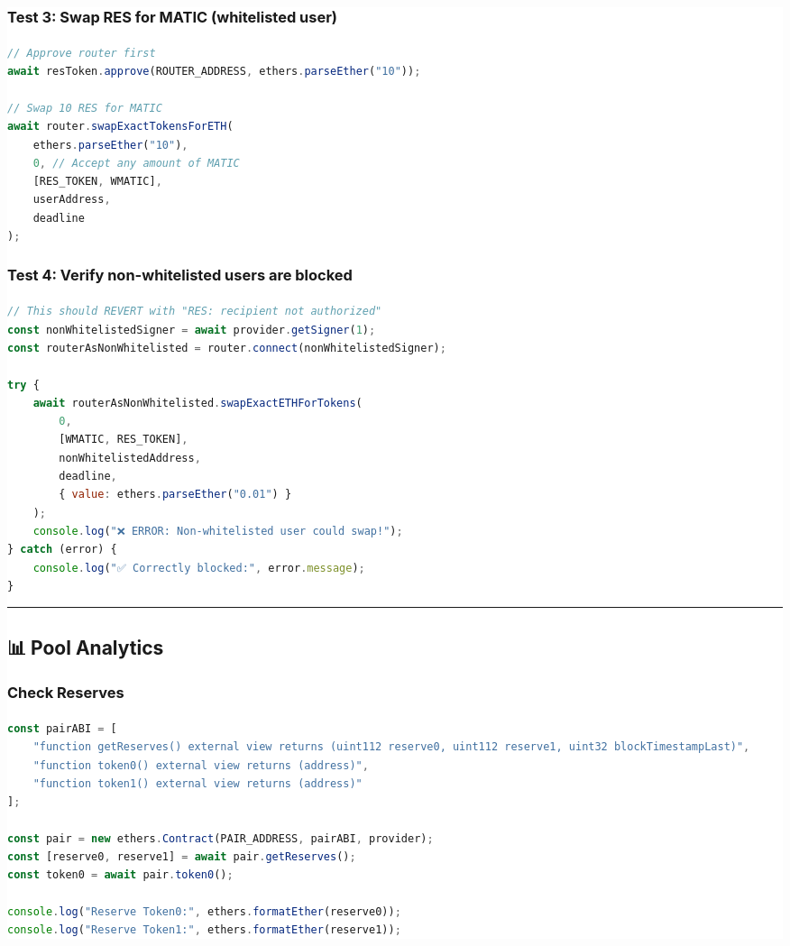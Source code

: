 ### Test 3: Swap RES for MATIC (whitelisted user)
```javascript
// Approve router first
await resToken.approve(ROUTER_ADDRESS, ethers.parseEther("10"));

// Swap 10 RES for MATIC
await router.swapExactTokensForETH(
    ethers.parseEther("10"),
    0, // Accept any amount of MATIC
    [RES_TOKEN, WMATIC],
    userAddress,
    deadline
);
```

### Test 4: Verify non-whitelisted users are blocked
```javascript
// This should REVERT with "RES: recipient not authorized"
const nonWhitelistedSigner = await provider.getSigner(1);
const routerAsNonWhitelisted = router.connect(nonWhitelistedSigner);

try {
    await routerAsNonWhitelisted.swapExactETHForTokens(
        0,
        [WMATIC, RES_TOKEN],
        nonWhitelistedAddress,
        deadline,
        { value: ethers.parseEther("0.01") }
    );
    console.log("❌ ERROR: Non-whitelisted user could swap!");
} catch (error) {
    console.log("✅ Correctly blocked:", error.message);
}
```

---

## 📊 Pool Analytics

### Check Reserves
```javascript
const pairABI = [
    "function getReserves() external view returns (uint112 reserve0, uint112 reserve1, uint32 blockTimestampLast)",
    "function token0() external view returns (address)",
    "function token1() external view returns (address)"
];

const pair = new ethers.Contract(PAIR_ADDRESS, pairABI, provider);
const [reserve0, reserve1] = await pair.getReserves();
const token0 = await pair.token0();

console.log("Reserve Token0:", ethers.formatEther(reserve0));
console.log("Reserve Token1:", ethers.formatEther(reserve1));
```
